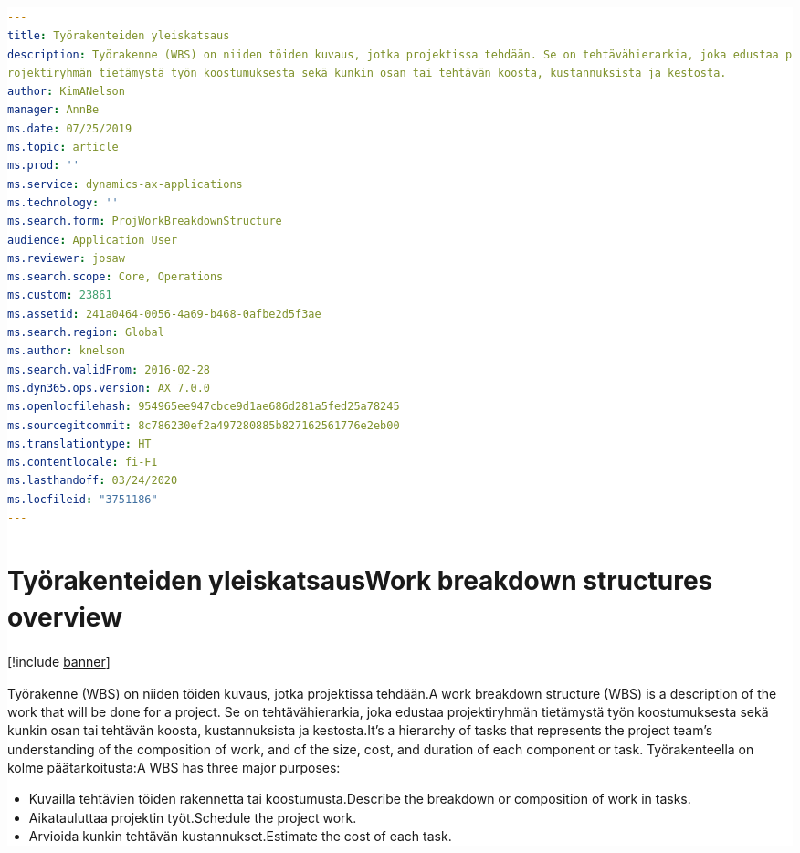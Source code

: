 ```yaml
---
title: Työrakenteiden yleiskatsaus
description: Työrakenne (WBS) on niiden töiden kuvaus, jotka projektissa tehdään. Se on tehtävähierarkia, joka edustaa projektiryhmän tietämystä työn koostumuksesta sekä kunkin osan tai tehtävän koosta, kustannuksista ja kestosta.
author: KimANelson
manager: AnnBe
ms.date: 07/25/2019
ms.topic: article
ms.prod: ''
ms.service: dynamics-ax-applications
ms.technology: ''
ms.search.form: ProjWorkBreakdownStructure
audience: Application User
ms.reviewer: josaw
ms.search.scope: Core, Operations
ms.custom: 23861
ms.assetid: 241a0464-0056-4a69-b468-0afbe2d5f3ae
ms.search.region: Global
ms.author: knelson
ms.search.validFrom: 2016-02-28
ms.dyn365.ops.version: AX 7.0.0
ms.openlocfilehash: 954965ee947cbce9d1ae686d281a5fed25a78245
ms.sourcegitcommit: 8c786230ef2a497280885b827162561776e2eb00
ms.translationtype: HT
ms.contentlocale: fi-FI
ms.lasthandoff: 03/24/2020
ms.locfileid: "3751186"
---
```

# <a name="work-breakdown-structures-overview"></a><span data-ttu-id="c6b5c-104">Työrakenteiden yleiskatsaus</span><span class="sxs-lookup"><span data-stu-id="c6b5c-104">Work breakdown structures overview</span></span>

[!include [banner](../includes/banner.md)]

<span data-ttu-id="c6b5c-105">Työrakenne (WBS) on niiden töiden kuvaus, jotka projektissa tehdään.</span><span class="sxs-lookup"><span data-stu-id="c6b5c-105">A work breakdown structure (WBS) is a description of the work that will be done for a project.</span></span> <span data-ttu-id="c6b5c-106">Se on tehtävähierarkia, joka edustaa projektiryhmän tietämystä työn koostumuksesta sekä kunkin osan tai tehtävän koosta, kustannuksista ja kestosta.</span><span class="sxs-lookup"><span data-stu-id="c6b5c-106">It’s a hierarchy of tasks that represents the project team’s understanding of the composition of work, and of the size, cost, and duration of each component or task.</span></span> <span data-ttu-id="c6b5c-107">Työrakenteella on kolme päätarkoitusta:</span><span class="sxs-lookup"><span data-stu-id="c6b5c-107">A WBS has three major purposes:</span></span>

-   <span data-ttu-id="c6b5c-108">Kuvailla tehtävien töiden rakennetta tai koostumusta.</span><span class="sxs-lookup"><span data-stu-id="c6b5c-108">Describe the breakdown or composition of work in tasks.</span></span>
-   <span data-ttu-id="c6b5c-109">Aikatauluttaa projektin työt.</span><span class="sxs-lookup"><span data-stu-id="c6b5c-109">Schedule the project work.</span></span>
-   <span data-ttu-id="c6b5c-110">Arvioida kunkin tehtävän kustannukset.</span><span class="sxs-lookup"><span data-stu-id="c6b5c-110">Estimate the cost of each task.</span></span>
